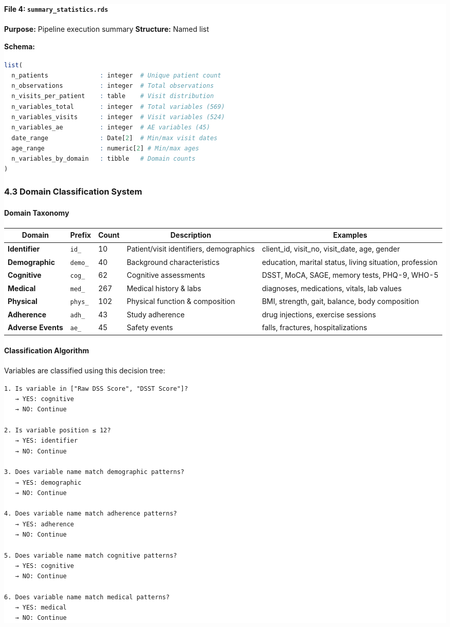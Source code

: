 #### File 4: `summary_statistics.rds`
**Purpose:** Pipeline execution summary
**Structure:** Named list

**Schema:**
```r
list(
  n_patients              : integer  # Unique patient count
  n_observations          : integer  # Total observations
  n_visits_per_patient    : table    # Visit distribution
  n_variables_total       : integer  # Total variables (569)
  n_variables_visits      : integer  # Visit variables (524)
  n_variables_ae          : integer  # AE variables (45)
  date_range              : Date[2]  # Min/max visit dates
  age_range               : numeric[2] # Min/max ages
  n_variables_by_domain   : tibble   # Domain counts
)
```

### 4.3 Domain Classification System

#### Domain Taxonomy

| Domain | Prefix | Count | Description | Examples |
|--------|--------|-------|-------------|----------|
| **Identifier** | `id_` | 10 | Patient/visit identifiers, demographics | client_id, visit_no, visit_date, age, gender |
| **Demographic** | `demo_` | 40 | Background characteristics | education, marital status, living situation, profession |
| **Cognitive** | `cog_` | 62 | Cognitive assessments | DSST, MoCA, SAGE, memory tests, PHQ-9, WHO-5 |
| **Medical** | `med_` | 267 | Medical history & labs | diagnoses, medications, vitals, lab values |
| **Physical** | `phys_` | 102 | Physical function & composition | BMI, strength, gait, balance, body composition |
| **Adherence** | `adh_` | 43 | Study adherence | drug injections, exercise sessions |
| **Adverse Events** | `ae_` | 45 | Safety events | falls, fractures, hospitalizations |

#### Classification Algorithm

Variables are classified using this decision tree:

```
1. Is variable in ["Raw DSS Score", "DSST Score"]?
   → YES: cognitive
   → NO: Continue

2. Is variable position ≤ 12?
   → YES: identifier
   → NO: Continue

3. Does variable name match demographic patterns?
   → YES: demographic
   → NO: Continue

4. Does variable name match adherence patterns?
   → YES: adherence
   → NO: Continue

5. Does variable name match cognitive patterns?
   → YES: cognitive
   → NO: Continue

6. Does variable name match medical patterns?
   → YES: medical
   → NO: Continue
```